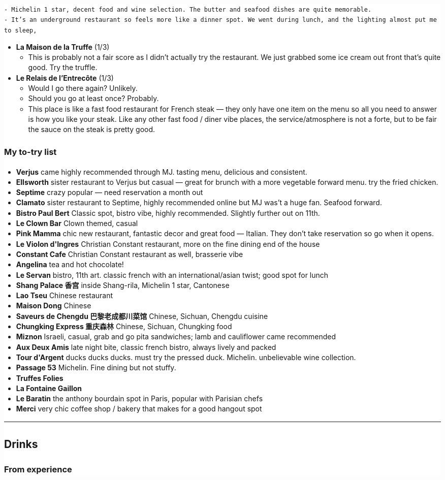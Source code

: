 	- Michelin 1 star, decent food and wine selection. The butter and seafood dishes are quite memorable. 
	- It’s an underground restaurant so feels more like a dinner spot. We went during lunch, and the lighting almost put me to sleep, 
- **La Maison de la Truffe** (1/3) 
	- This is probably not a fair score as I didn’t actually try the restaurant. We just grabbed some ice cream out front that’s quite good. Try the truffle. 
- **Le Relais de l’Entrecôte** (1/3) 
	- Would I go there again? Unlikely. 
	- Should you go at least once? Probably.
	- This place is like a fast food restaurant for French steak — they only have one item on the menu so all you need to answer is how you like your steak. Like any other fast food / diner vibe places, the service/atmosphere is not a forte, but to be fair the sauce on the steak is pretty good. 

### My to-try list

- **Verjus** came highly recommended through MJ. tasting menu, delicious and consistent. 
- **Ellsworth** sister restaurant to Verjus but casual — great for brunch with a more vegetable forward menu. try the fried chicken. 
- **Septime** crazy popular — need reservation a month out 
- **Clamato** sister restaurant to Septime, highly recommended online but MJ was’t a huge fan. Seafood forward.
- **Bistro Paul Bert** Classic spot, bistro vibe, highly recommended. Slightly further out on 11th. 
- **Le Clown Bar** Clown themed, casual
- **Pink Mamma** chic new restaurant, fantastic decor and great food — Italian. They don’t take reservation so go when it opens.
- **Le Violon d'Ingres** Christian Constant restaurant, more on the fine dining end of the house
- **Constant Cafe** Christian Constant restaurant as well, brasserie vibe 
- **Angelina** tea and hot chocolate!
- **Le Servan** bistro, 11th art. classic french with an international/asian twist; good spot for lunch
- **Shang Palace 香宫** inside Shang-rila, Michelin 1 star, Cantonese
- **Lao Tseu** Chinese restaurant 
- **Maison Dong** Chinese
- **Saveurs de Chengdu 巴黎老成都川菜馆** Chinese, Sichuan, Chengdu cuisine
- **Chungking Express 重庆森林** Chinese, Sichuan, Chungking food
- **Miznon** Israeli, casual, grab and go pita sandwiches; lamb and cauliflower came recommended 
- **Aux Deux Amis** late night bite, classic french bistro, always lively and packed 
- **Tour d'Argent** ducks ducks ducks. must try the pressed duck. Michelin. unbelievable wine collection.
- **Passage 53** Michelin. Fine dining but not stuffy.
- **Truffes Folies** 
- **La Fontaine Gaillon**
- **Le Baratin** the anthony bourdain spot in Paris, popular with Parisian chefs
- **Merci** very chic coffee shop / bakery that makes for a good hangout spot 


-----

## Drinks

### From experience
